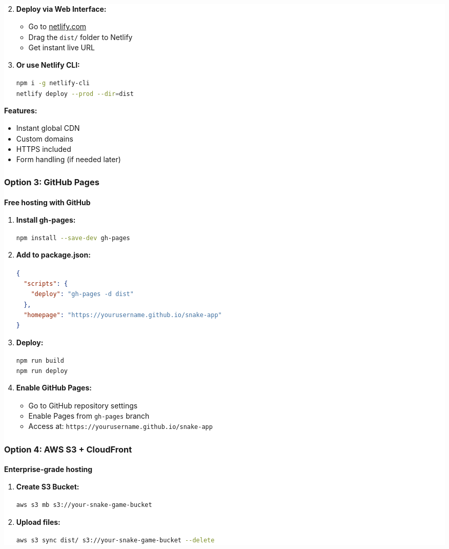 2. **Deploy via Web Interface:**
   - Go to [netlify.com](https://netlify.com)
   - Drag the `dist/` folder to Netlify
   - Get instant live URL

3. **Or use Netlify CLI:**
   ```bash
   npm i -g netlify-cli
   netlify deploy --prod --dir=dist
   ```

**Features:**
- Instant global CDN
- Custom domains
- HTTPS included
- Form handling (if needed later)

### Option 3: GitHub Pages

**Free hosting with GitHub**

1. **Install gh-pages:**
   ```bash
   npm install --save-dev gh-pages
   ```

2. **Add to package.json:**
   ```json
   {
     "scripts": {
       "deploy": "gh-pages -d dist"
     },
     "homepage": "https://yourusername.github.io/snake-app"
   }
   ```

3. **Deploy:**
   ```bash
   npm run build
   npm run deploy
   ```

4. **Enable GitHub Pages:**
   - Go to GitHub repository settings
   - Enable Pages from `gh-pages` branch
   - Access at: `https://yourusername.github.io/snake-app`

### Option 4: AWS S3 + CloudFront

**Enterprise-grade hosting**

1. **Create S3 Bucket:**
   ```bash
   aws s3 mb s3://your-snake-game-bucket
   ```

2. **Upload files:**
   ```bash
   aws s3 sync dist/ s3://your-snake-game-bucket --delete
   ```
